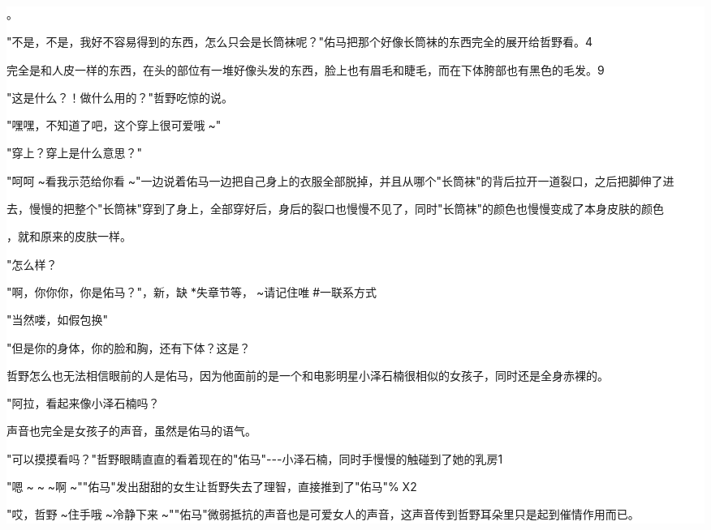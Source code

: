 



。



"不是，不是，我好不容易得到的东西，怎么只会是长筒袜呢？"佑马把那个好像长筒袜的东西完全的展开给哲野看。4



完全是和人皮一样的东西，在头的部位有一堆好像头发的东西，脸上也有眉毛和睫毛，而在下体胯部也有黑色的毛发。9



"这是什么？！做什么用的？"哲野吃惊的说。



"嘿嘿，不知道了吧，这个穿上很可爱哦 ~"



"穿上？穿上是什么意思？"



"呵呵 ~看我示范给你看 ~"一边说着佑马一边把自己身上的衣服全部脱掉，并且从哪个"长筒袜"的背后拉开一道裂口，之后把脚伸了进



去，慢慢的把整个"长筒袜"穿到了身上，全部穿好后，身后的裂口也慢慢不见了，同时"长筒袜"的颜色也慢慢变成了本身皮肤的颜色





，就和原来的皮肤一样。


"怎么样？



"啊，你你你，你是佑马？"，新，缺 *失章节等， ~请记住唯 #一联系方式



"当然喽，如假包换"



"但是你的身体，你的脸和胸，还有下体？这是？



哲野怎么也无法相信眼前的人是佑马，因为他面前的是一个和电影明星小泽石楠很相似的女孩子，同时还是全身赤裸的。



"阿拉，看起来像小泽石楠吗？



声音也完全是女孩子的声音，虽然是佑马的语气。



"可以摸摸看吗？"哲野眼睛直直的看着现在的"佑马"---小泽石楠，同时手慢慢的触碰到了她的乳房1



"嗯 ~ ~ ~啊 ~""佑马"发出甜甜的女生让哲野失去了理智，直接推到了"佑马"% X2



"哎，哲野 ~住手哦 ~冷静下来 ~""佑马"微弱抵抗的声音也是可爱女人的声音，这声音传到哲野耳朵里只是起到催情作用而已。
